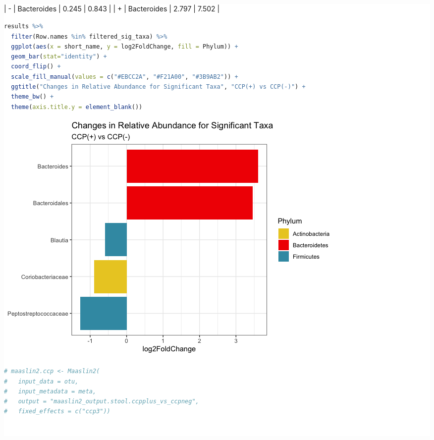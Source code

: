 | \-   | Bacteroides           |     0.245 |  0.843 |
| \+   | Bacteroides           |     2.797 |  7.502 |

``` r
results %>%
  filter(Row.names %in% filtered_sig_taxa) %>%
  ggplot(aes(x = short_name, y = log2FoldChange, fill = Phylum)) +
  geom_bar(stat="identity") +
  coord_flip() +
  scale_fill_manual(values = c("#EBCC2A", "#F21A00", "#3B9AB2")) +
  ggtitle("Changes in Relative Abundance for Significant Taxa", "CCP(+) vs CCP(-)") + 
  theme_bw() +
  theme(axis.title.y = element_blank())
```

![](altra-inference_files/figure-gfm/unnamed-chunk-22-1.png)

``` r
# maaslin2.ccp <- Maaslin2(
#   input_data = otu, 
#   input_metadata = meta, 
#   output = "maaslin2_output.stool.ccpplus_vs_ccpneg", 
#   fixed_effects = c("ccp3"))
```

#### 

<br>
